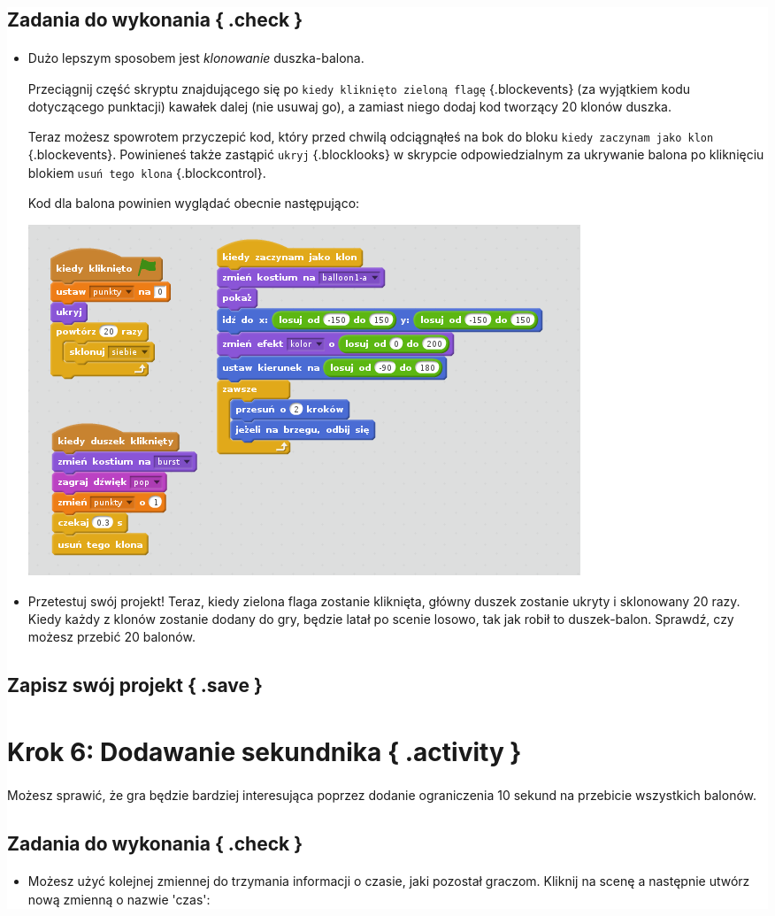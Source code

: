 ## Zadania do wykonania { .check }

+ Dużo lepszym sposobem jest _klonowanie_ duszka-balona.

	Przeciągnij część skryptu znajdującego się po `kiedy kliknięto zieloną flagę` {.blockevents} (za wyjątkiem kodu dotyczącego punktacji) kawałek dalej (nie usuwaj go), a zamiast niego dodaj kod tworzący 20 klonów duszka.

	Teraz możesz spowrotem przyczepić kod, który przed chwilą odciągnąłeś na bok do bloku `kiedy zaczynam jako klon` {.blockevents}. Powinieneś także zastąpić `ukryj` {.blocklooks} w skrypcie odpowiedzialnym za ukrywanie balona po kliknięciu blokiem `usuń tego klona` {.blockcontrol}.

	Kod dla balona powinien wyglądać obecnie następująco:

	![screenshot](balloons-clone.png)

+ Przetestuj swój projekt! Teraz, kiedy zielona flaga zostanie kliknięta, główny duszek zostanie ukryty i sklonowany 20 razy. Kiedy każdy z klonów zostanie dodany do gry, będzie latał po scenie losowo, tak jak robił to duszek-balon. Sprawdź, czy możesz przebić 20 balonów.

## Zapisz swój projekt { .save }

# Krok 6: Dodawanie sekundnika { .activity }

Możesz sprawić, że gra będzie bardziej interesująca poprzez dodanie ograniczenia 10 sekund na przebicie wszystkich balonów.

## Zadania do wykonania { .check }

+ Możesz użyć kolejnej zmiennej do trzymania informacji o czasie, jaki pozostał graczom. Kliknij na scenę a następnie utwórz nową zmienną o nazwie 'czas':
